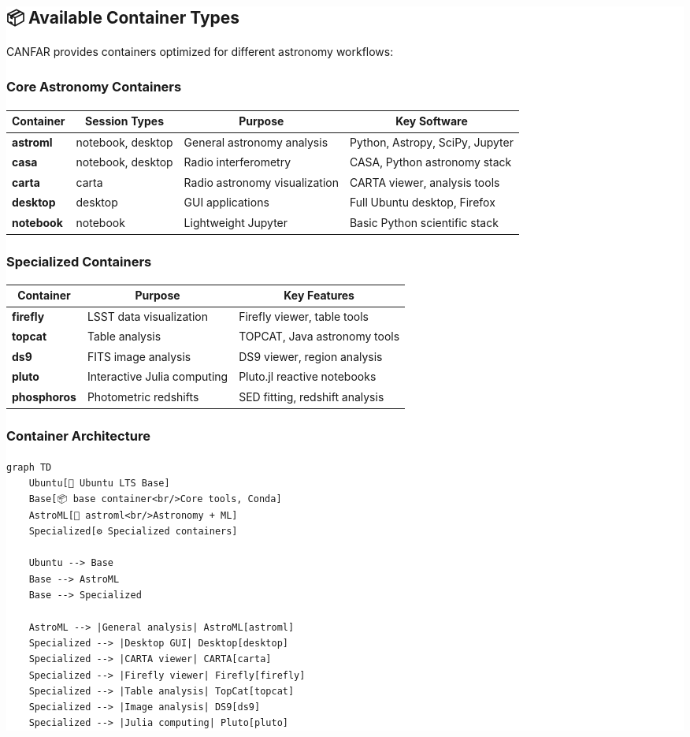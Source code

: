 ## 📦 Available Container Types

CANFAR provides containers optimized for different astronomy workflows:

### Core Astronomy Containers

| Container | Session Types | Purpose | Key Software |
|-----------|---------------|---------|--------------|
| **astroml** | notebook, desktop | General astronomy analysis | Python, Astropy, SciPy, Jupyter |
| **casa** | notebook, desktop | Radio interferometry | CASA, Python astronomy stack |
| **carta** | carta | Radio astronomy visualization | CARTA viewer, analysis tools |
| **desktop** | desktop | GUI applications | Full Ubuntu desktop, Firefox |
| **notebook** | notebook | Lightweight Jupyter | Basic Python scientific stack |

### Specialized Containers

| Container | Purpose | Key Features |
|-----------|---------|--------------|
| **firefly** | LSST data visualization | Firefly viewer, table tools |
| **topcat** | Table analysis | TOPCAT, Java astronomy tools |
| **ds9** | FITS image analysis | DS9 viewer, region analysis |
| **pluto** | Interactive Julia computing | Pluto.jl reactive notebooks |
| **phosphoros** | Photometric redshifts | SED fitting, redshift analysis |

### Container Architecture

```mermaid
graph TD
    Ubuntu[🐧 Ubuntu LTS Base]
    Base[📦 base container<br/>Core tools, Conda]
    AstroML[🔬 astroml<br/>Astronomy + ML]
    Specialized[⚙️ Specialized containers]
    
    Ubuntu --> Base
    Base --> AstroML
    Base --> Specialized
    
    AstroML --> |General analysis| AstroML[astroml]
    Specialized --> |Desktop GUI| Desktop[desktop]
    Specialized --> |CARTA viewer| CARTA[carta]
    Specialized --> |Firefly viewer| Firefly[firefly]
    Specialized --> |Table analysis| TopCat[topcat]
    Specialized --> |Image analysis| DS9[ds9]
    Specialized --> |Julia computing| Pluto[pluto]
```
